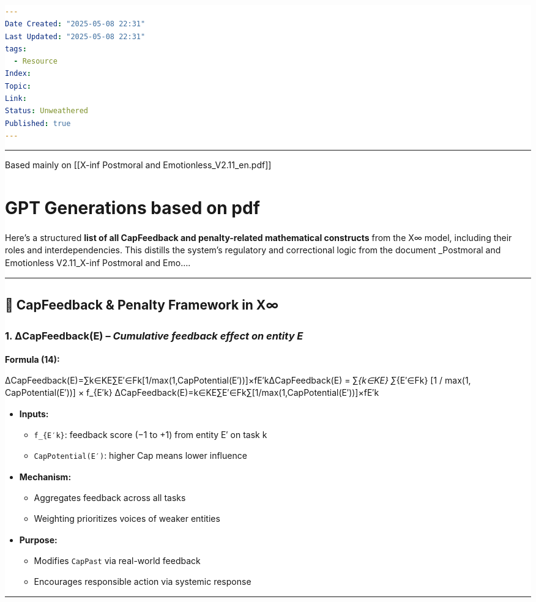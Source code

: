 ```yaml
---
Date Created: "2025-05-08 22:31"
Last Updated: "2025-05-08 22:31"
tags:
  - Resource
Index: 
Topic: 
Link: 
Status: Unweathered
Published: true
---
```

---

Based mainly on [[X-inf Postmoral and Emotionless_V2.11_en.pdf]]

# GPT Generations based on pdf

Here’s a structured **list of all CapFeedback and penalty-related mathematical constructs** from the X∞ model, including their roles and interdependencies. This distills the system’s regulatory and correctional logic from the document _Postmoral and Emotionless V2.11_X-inf Postmoral and Emo….

---

## 🔁 CapFeedback & Penalty Framework in X∞

### 1. **ΔCapFeedback(E)** – _Cumulative feedback effect on entity E_

**Formula (14):**

ΔCapFeedback(E)=∑k∈KE∑E′∈Fk[1/max(1,CapPotential(E′))]×fE′kΔCapFeedback(E) = ∑_{k∈KE} ∑_{E′∈Fk} [1 / max(1, CapPotential(E′))] × f_{E′k} ΔCapFeedback(E)=k∈KE∑​E′∈Fk∑​[1/max(1,CapPotential(E′))]×fE′k​

- **Inputs:**
    
    - `f_{E′k}`: feedback score (−1 to +1) from entity E′ on task k
        
    - `CapPotential(E′)`: higher Cap means lower influence
        
- **Mechanism:**
    
    - Aggregates feedback across all tasks
        
    - Weighting prioritizes voices of weaker entities
        
- **Purpose:**
    
    - Modifies `CapPast` via real-world feedback
        
    - Encourages responsible action via systemic response
        

---
